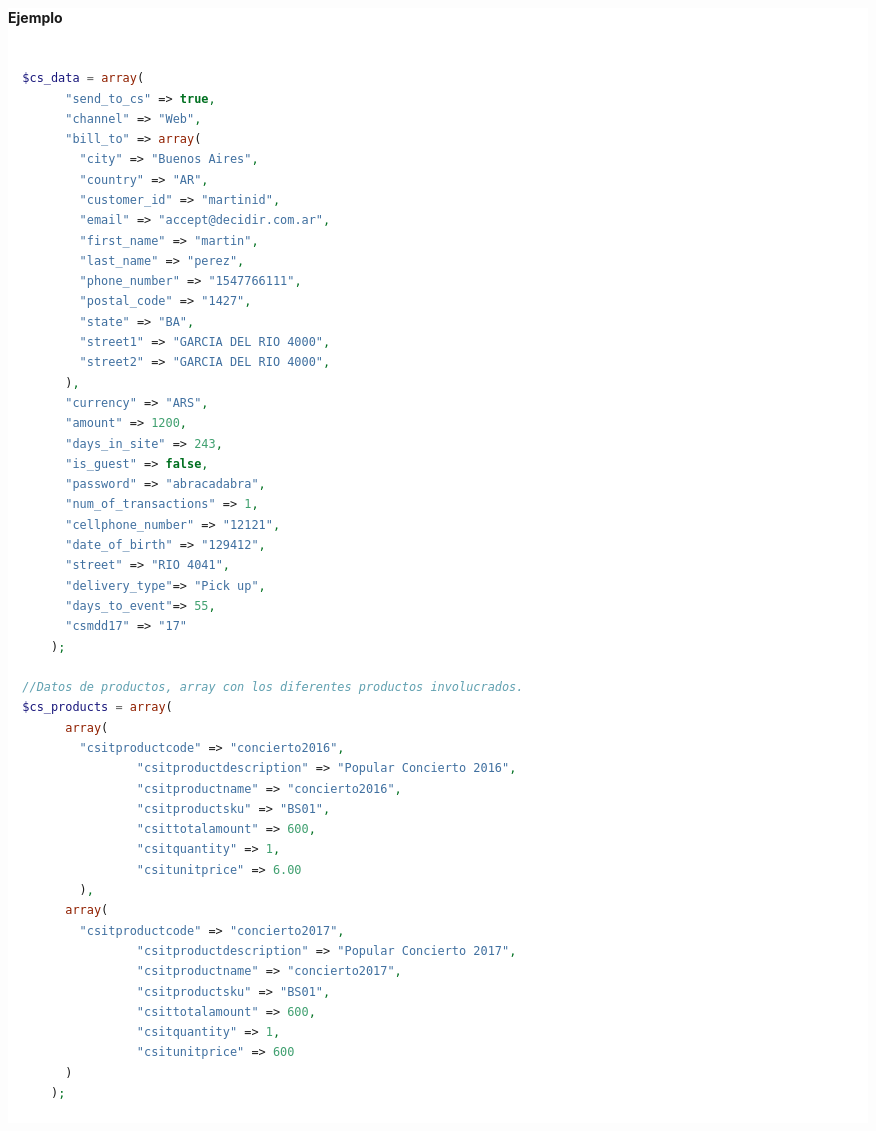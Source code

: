 #### Ejemplo
```php
    
  $cs_data = array(
        "send_to_cs" => true,
        "channel" => "Web",
        "bill_to" => array(
          "city" => "Buenos Aires",
          "country" => "AR",
          "customer_id" => "martinid",
          "email" => "accept@decidir.com.ar",
          "first_name" => "martin",
          "last_name" => "perez",
          "phone_number" => "1547766111",
          "postal_code" => "1427",
          "state" => "BA",
          "street1" => "GARCIA DEL RIO 4000",
          "street2" => "GARCIA DEL RIO 4000",
        ),
        "currency" => "ARS",
        "amount" => 1200,
        "days_in_site" => 243,
        "is_guest" => false,
        "password" => "abracadabra",
        "num_of_transactions" => 1,
        "cellphone_number" => "12121",
        "date_of_birth" => "129412",
        "street" => "RIO 4041",
        "delivery_type"=> "Pick up",
        "days_to_event"=> 55,
        "csmdd17" => "17"
      );

  //Datos de productos, array con los diferentes productos involucrados.
  $cs_products = array(
        array(
          "csitproductcode" => "concierto2016",
                  "csitproductdescription" => "Popular Concierto 2016",
                  "csitproductname" => "concierto2016",
                  "csitproductsku" => "BS01",
                  "csittotalamount" => 600,
                  "csitquantity" => 1,
                  "csitunitprice" => 6.00
          ),
        array(
          "csitproductcode" => "concierto2017",
                  "csitproductdescription" => "Popular Concierto 2017",
                  "csitproductname" => "concierto2017",
                  "csitproductsku" => "BS01",
                  "csittotalamount" => 600,
                  "csitquantity" => 1,
                  "csitunitprice" => 600
        )
      );  
     

```
